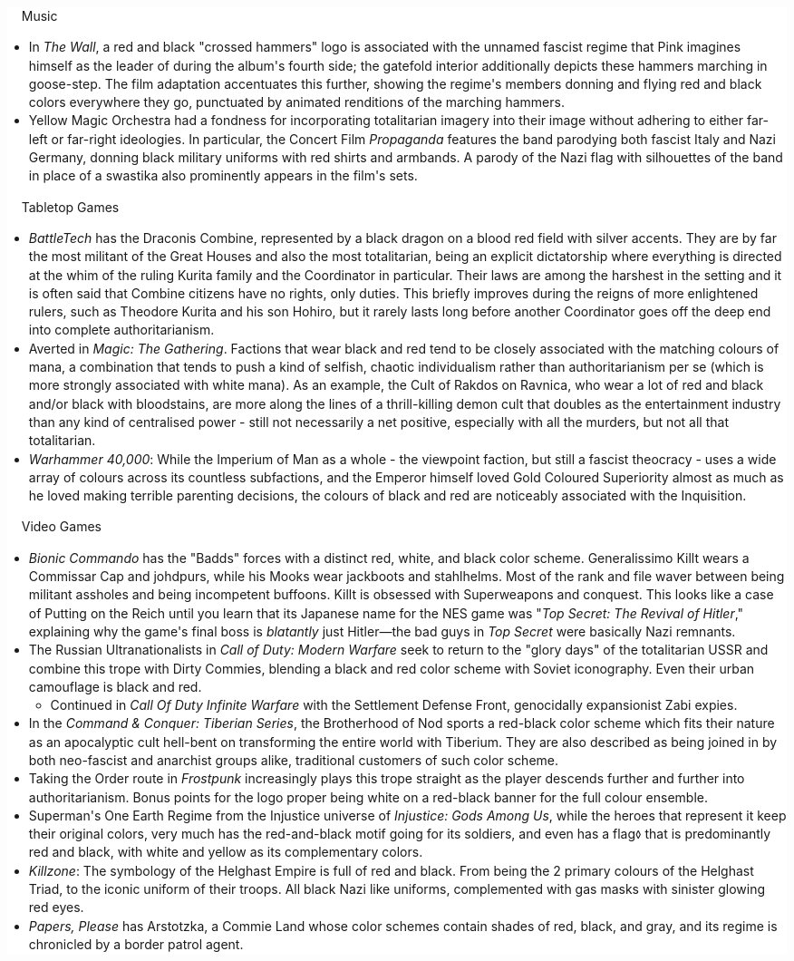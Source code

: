     Music 

-   In _The Wall_, a red and black "crossed hammers" logo is associated with the unnamed fascist regime that Pink imagines himself as the leader of during the album's fourth side; the gatefold interior additionally depicts these hammers marching in goose-step. The film adaptation accentuates this further, showing the regime's members donning and flying red and black colors everywhere they go, punctuated by animated renditions of the marching hammers.
-   Yellow Magic Orchestra had a fondness for incorporating totalitarian imagery into their image without adhering to either far-left or far-right ideologies. In particular, the Concert Film _Propaganda_ features the band parodying both fascist Italy and Nazi Germany, donning black military uniforms with red shirts and armbands. A parody of the Nazi flag with silhouettes of the band in place of a swastika also prominently appears in the film's sets.

    Tabletop Games 

-   _BattleTech_ has the Draconis Combine, represented by a black dragon on a blood red field with silver accents. They are by far the most militant of the Great Houses and also the most totalitarian, being an explicit dictatorship where everything is directed at the whim of the ruling Kurita family and the Coordinator in particular. Their laws are among the harshest in the setting and it is often said that Combine citizens have no rights, only duties. This briefly improves during the reigns of more enlightened rulers, such as Theodore Kurita and his son Hohiro, but it rarely lasts long before another Coordinator goes off the deep end into complete authoritarianism.
-   Averted in _Magic: The Gathering_. Factions that wear black and red tend to be closely associated with the matching colours of mana, a combination that tends to push a kind of selfish, chaotic individualism rather than authoritarianism per se (which is more strongly associated with white mana). As an example, the Cult of Rakdos on Ravnica, who wear a lot of red and black and/or black with bloodstains, are more along the lines of a thrill-killing demon cult that doubles as the entertainment industry than any kind of centralised power - still not necessarily a net positive, especially with all the murders, but not all that totalitarian.
-   _Warhammer 40,000_: While the Imperium of Man as a whole - the viewpoint faction, but still a fascist theocracy - uses a wide array of colours across its countless subfactions, and the Emperor himself loved Gold Coloured Superiority almost as much as he loved making terrible parenting decisions, the colours of black and red are noticeably associated with the Inquisition.

    Video Games 

-   _Bionic Commando_ has the "Badds" forces with a distinct red, white, and black color scheme. Generalissimo Killt wears a Commissar Cap and johdpurs, while his Mooks wear jackboots and stahlhelms. Most of the rank and file waver between being militant assholes and being incompetent buffoons. Killt is obsessed with Superweapons and conquest. This looks like a case of Putting on the Reich until you learn that its Japanese name for the NES game was "_Top Secret: The Revival of Hitler_," explaining why the game's final boss is _blatantly_ just Hitler—the bad guys in _Top Secret_ were basically Nazi remnants.
-   The Russian Ultranationalists in _Call of Duty: Modern Warfare_ seek to return to the "glory days" of the totalitarian USSR and combine this trope with Dirty Commies, blending a black and red color scheme with Soviet iconography. Even their urban camouflage is black and red.
    -   Continued in _Call Of Duty Infinite Warfare_ with the Settlement Defense Front, genocidally expansionist Zabi expies.
-   In the _Command & Conquer: Tiberian Series_, the Brotherhood of Nod sports a red-black color scheme which fits their nature as an apocalyptic cult hell-bent on transforming the entire world with Tiberium. They are also described as being joined in by both neo-fascist and anarchist groups alike, traditional customers of such color scheme.
-   Taking the Order route in _Frostpunk_ increasingly plays this trope straight as the player descends further and further into authoritarianism. Bonus points for the logo proper being white on a red-black banner for the full colour ensemble.
-   Superman's One Earth Regime from the Injustice universe of _Injustice: Gods Among Us_, while the heroes that represent it keep their original colors, very much has the red-and-black motif going for its soldiers, and even has a flag<small>◊</small> that is predominantly red and black, with white and yellow as its complementary colors.
-   _Killzone_: The symbology of the Helghast Empire is full of red and black. From being the 2 primary colours of the Helghast Triad, to the iconic uniform of their troops. All black Nazi like uniforms, complemented with gas masks with sinister glowing red eyes.
-   _Papers, Please_ has Arstotzka, a Commie Land whose color schemes contain shades of red, black, and gray, and its regime is chronicled by a border patrol agent.